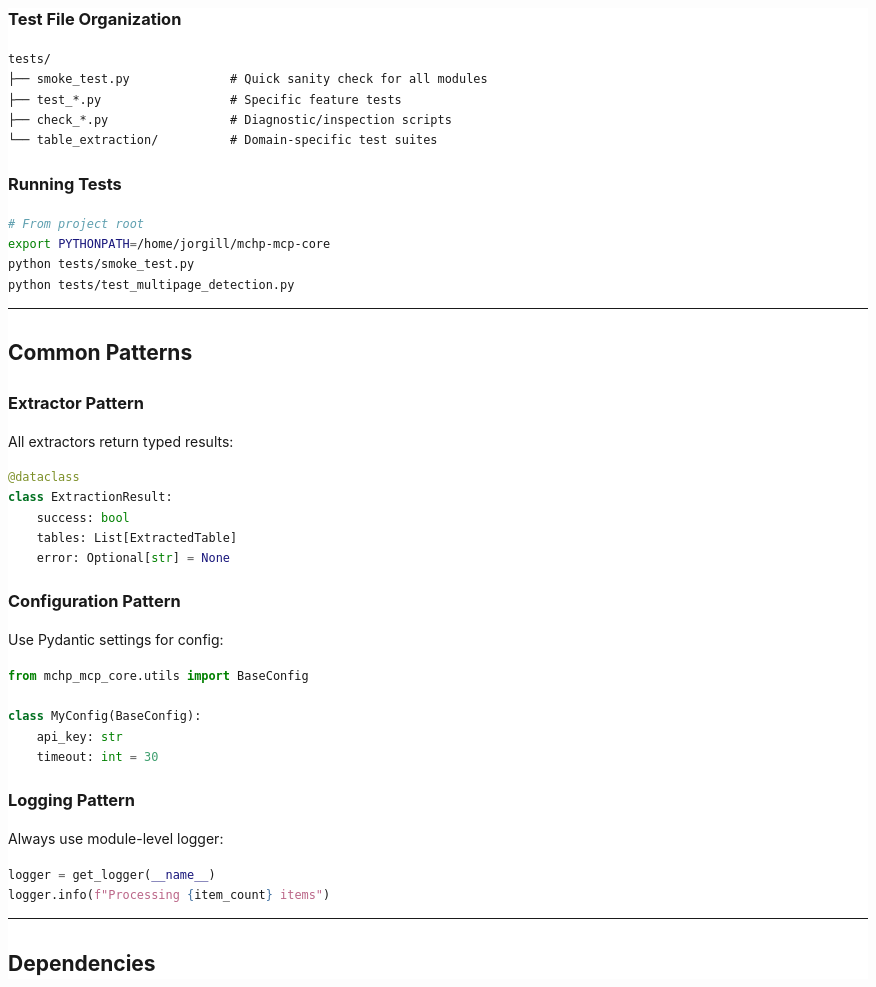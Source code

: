 ### Test File Organization
```
tests/
├── smoke_test.py              # Quick sanity check for all modules
├── test_*.py                  # Specific feature tests
├── check_*.py                 # Diagnostic/inspection scripts
└── table_extraction/          # Domain-specific test suites
```

### Running Tests
```bash
# From project root
export PYTHONPATH=/home/jorgill/mchp-mcp-core
python tests/smoke_test.py
python tests/test_multipage_detection.py
```

---

## Common Patterns

### Extractor Pattern
All extractors return typed results:
```python
@dataclass
class ExtractionResult:
    success: bool
    tables: List[ExtractedTable]
    error: Optional[str] = None
```

### Configuration Pattern
Use Pydantic settings for config:
```python
from mchp_mcp_core.utils import BaseConfig

class MyConfig(BaseConfig):
    api_key: str
    timeout: int = 30
```

### Logging Pattern
Always use module-level logger:
```python
logger = get_logger(__name__)
logger.info(f"Processing {item_count} items")
```

---

## Dependencies
